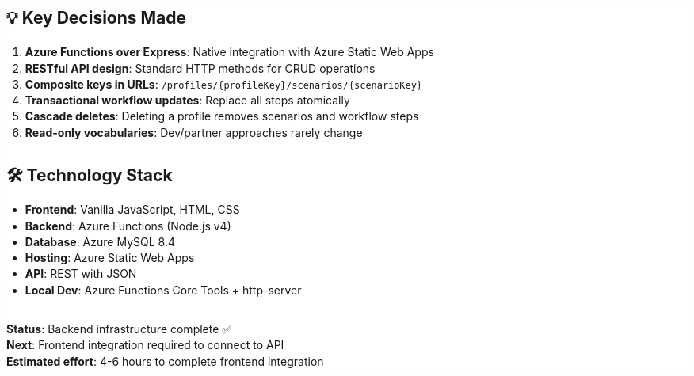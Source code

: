 ## 💡 Key Decisions Made

1. **Azure Functions over Express**: Native integration with Azure Static Web Apps
2. **RESTful API design**: Standard HTTP methods for CRUD operations
3. **Composite keys in URLs**: `/profiles/{profileKey}/scenarios/{scenarioKey}`
4. **Transactional workflow updates**: Replace all steps atomically
5. **Cascade deletes**: Deleting a profile removes scenarios and workflow steps
6. **Read-only vocabularies**: Dev/partner approaches rarely change

## 🛠️ Technology Stack

- **Frontend**: Vanilla JavaScript, HTML, CSS
- **Backend**: Azure Functions (Node.js v4)
- **Database**: Azure MySQL 8.4
- **Hosting**: Azure Static Web Apps
- **API**: REST with JSON
- **Local Dev**: Azure Functions Core Tools + http-server

---

**Status**: Backend infrastructure complete ✅  
**Next**: Frontend integration required to connect to API  
**Estimated effort**: 4-6 hours to complete frontend integration
